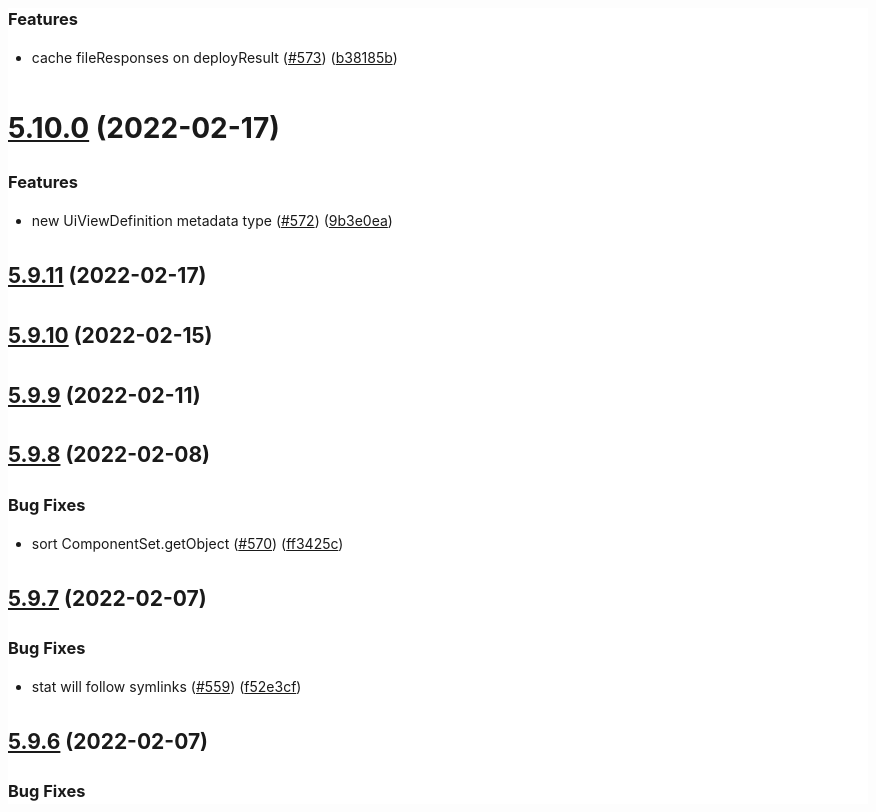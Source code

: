 ### Features

- cache fileResponses on deployResult ([#573](https://github.com/forcedotcom/source-deploy-retrieve/issues/573)) ([b38185b](https://github.com/forcedotcom/source-deploy-retrieve/commit/b38185b7cd73b05ef1e1940b878b09eb2d198101))

# [5.10.0](https://github.com/forcedotcom/source-deploy-retrieve/compare/v5.9.11...v5.10.0) (2022-02-17)

### Features

- new UiViewDefinition metadata type ([#572](https://github.com/forcedotcom/source-deploy-retrieve/issues/572)) ([9b3e0ea](https://github.com/forcedotcom/source-deploy-retrieve/commit/9b3e0ead89e87b17263b61b734a8edb1c900fc01))

## [5.9.11](https://github.com/forcedotcom/source-deploy-retrieve/compare/v5.9.10...v5.9.11) (2022-02-17)

## [5.9.10](https://github.com/forcedotcom/source-deploy-retrieve/compare/v5.9.9...v5.9.10) (2022-02-15)

## [5.9.9](https://github.com/forcedotcom/source-deploy-retrieve/compare/v5.9.8...v5.9.9) (2022-02-11)

## [5.9.8](https://github.com/forcedotcom/source-deploy-retrieve/compare/v5.9.7...v5.9.8) (2022-02-08)

### Bug Fixes

- sort ComponentSet.getObject ([#570](https://github.com/forcedotcom/source-deploy-retrieve/issues/570)) ([ff3425c](https://github.com/forcedotcom/source-deploy-retrieve/commit/ff3425ca5e89e6e813a4fafe5f759c623c3f64fd))

## [5.9.7](https://github.com/forcedotcom/source-deploy-retrieve/compare/v5.9.6...v5.9.7) (2022-02-07)

### Bug Fixes

- stat will follow symlinks ([#559](https://github.com/forcedotcom/source-deploy-retrieve/issues/559)) ([f52e3cf](https://github.com/forcedotcom/source-deploy-retrieve/commit/f52e3cf49da3584bbe4a315ef2872eafe17134e2))

## [5.9.6](https://github.com/forcedotcom/source-deploy-retrieve/compare/v5.9.5...v5.9.6) (2022-02-07)

### Bug Fixes
